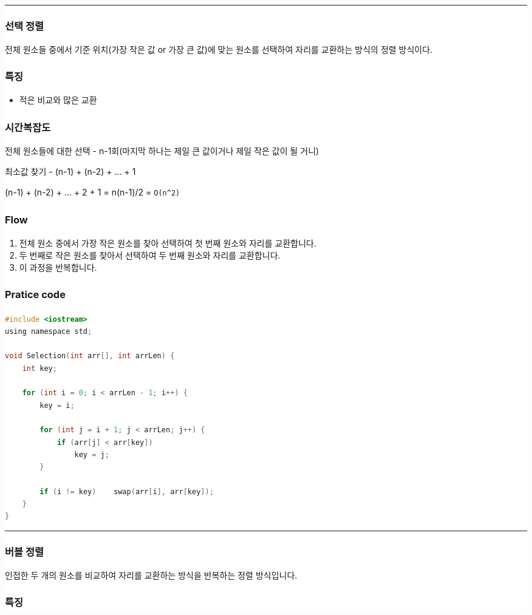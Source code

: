 ------

### 선택 정렬

전체 원소들 중에서 기준 위치(가장 작은 값 or 가장 큰 값)에 맞는 원소를 선택하여 자리를 교환하는 방식의 정렬 방식이다.

### 특징

- 적은 비교와 많은 교환

### 시간복잡도

전체 원소들에 대한 선택 - n-1회(마지막 하나는 제일 큰 값이거나 제일 작은 값이 될 거니)

최소값 찾기 - (n-1) + (n-2) + ... + 1

(n-1) + (n-2) + … + 2 + 1 = n(n-1)/2 = `O(n^2)`

### Flow

1. 전체 원소 중에서 가장 작은 원소를 찾아 선택하여 첫 번째 원소와 자리를 교환합니다.
2. 두 번째로 작은 원소를 찾아서 선택하여 두 번째 원소와 자리를 교환합니다.
3. 이 과정을 반복합니다.

### Pratice code

```c
#include <iostream>
using namespace std;

void Selection(int arr[], int arrLen) {
    int key;
    
    for (int i = 0; i < arrLen - 1; i++) {
        key = i;

        for (int j = i + 1; j < arrLen; j++) {
            if (arr[j] < arr[key])
                key = j;
        }

        if (i != key)    swap(arr[i], arr[key]);
    }
}
```

------

### 버블 정렬

인접한 두 개의 원소를 비교하여 자리를 교환하는 방식을 반복하는 정렬 방식입니다.

### 특징
